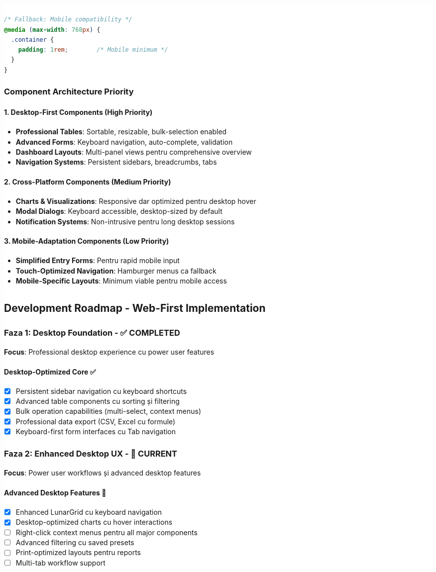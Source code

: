 ```css

/* Fallback: Mobile compatibility */
@media (max-width: 768px) {
  .container {
    padding: 1rem;        /* Mobile minimum */
  }
}
```

### Component Architecture Priority

#### 1. Desktop-First Components (High Priority)
- **Professional Tables**: Sortable, resizable, bulk-selection enabled
- **Advanced Forms**: Keyboard navigation, auto-complete, validation
- **Dashboard Layouts**: Multi-panel views pentru comprehensive overview
- **Navigation Systems**: Persistent sidebars, breadcrumbs, tabs

#### 2. Cross-Platform Components (Medium Priority)  
- **Charts & Visualizations**: Responsive dar optimized pentru desktop hover
- **Modal Dialogs**: Keyboard accessible, desktop-sized by default
- **Notification Systems**: Non-intrusive pentru long desktop sessions

#### 3. Mobile-Adaptation Components (Low Priority)
- **Simplified Entry Forms**: Pentru rapid mobile input
- **Touch-Optimized Navigation**: Hamburger menus ca fallback
- **Mobile-Specific Layouts**: Minimum viable pentru mobile access

## Development Roadmap - Web-First Implementation

### Faza 1: Desktop Foundation - ✅ COMPLETED  
**Focus**: Professional desktop experience cu power user features

#### Desktop-Optimized Core ✅
- [x] Persistent sidebar navigation cu keyboard shortcuts
- [x] Advanced table components cu sorting și filtering
- [x] Bulk operation capabilities (multi-select, context menus)
- [x] Professional data export (CSV, Excel cu formule)
- [x] Keyboard-first form interfaces cu Tab navigation

### Faza 2: Enhanced Desktop UX - 🚧 CURRENT
**Focus**: Power user workflows și advanced desktop features

#### Advanced Desktop Features 🚧
- [x] Enhanced LunarGrid cu keyboard navigation
- [x] Desktop-optimized charts cu hover interactions
- [ ] Right-click context menus pentru all major components
- [ ] Advanced filtering cu saved presets
- [ ] Print-optimized layouts pentru reports
- [ ] Multi-tab workflow support
